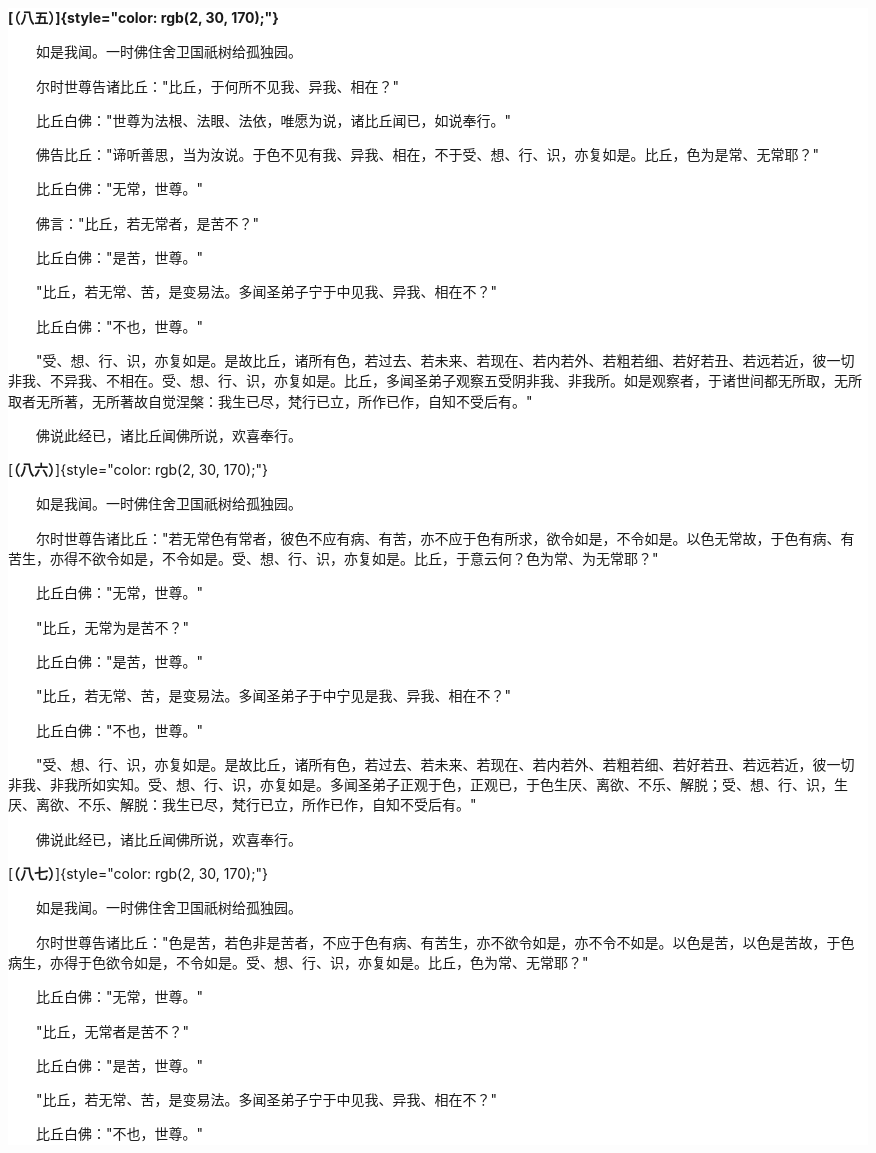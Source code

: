 
**[（八五）]{style="color: rgb(2, 30, 170);"}**

　　如是我闻。一时佛住舍卫国祇树给孤独园。

　　尔时世尊告诸比丘："比丘，于何所不见我、异我、相在？"

　　比丘白佛："世尊为法根、法眼、法依，唯愿为说，诸比丘闻已，如说奉行。"

　　佛告比丘："谛听善思，当为汝说。于色不见有我、异我、相在，不于受、想、行、识，亦复如是。比丘，色为是常、无常耶？"

　　比丘白佛："无常，世尊。"

　　佛言："比丘，若无常者，是苦不？"

　　比丘白佛："是苦，世尊。"

　　"比丘，若无常、苦，是变易法。多闻圣弟子宁于中见我、异我、相在不？"

　　比丘白佛："不也，世尊。"

　　"受、想、行、识，亦复如是。是故比丘，诸所有色，若过去、若未来、若现在、若内若外、若粗若细、若好若丑、若远若近，彼一切非我、不异我、不相在。受、想、行、识，亦复如是。比丘，多闻圣弟子观察五受阴非我、非我所。如是观察者，于诸世间都无所取，无所取者无所著，无所著故自觉涅槃：我生已尽，梵行已立，所作已作，自知不受后有。"

　　佛说此经已，诸比丘闻佛所说，欢喜奉行。

[**（八六）**]{style="color: rgb(2, 30, 170);"}

　　如是我闻。一时佛住舍卫国祇树给孤独园。

　　尔时世尊告诸比丘："若无常色有常者，彼色不应有病、有苦，亦不应于色有所求，欲令如是，不令如是。以色无常故，于色有病、有苦生，亦得不欲令如是，不令如是。受、想、行、识，亦复如是。比丘，于意云何？色为常、为无常耶？"

　　比丘白佛："无常，世尊。"

　　"比丘，无常为是苦不？"

　　比丘白佛："是苦，世尊。"

　　"比丘，若无常、苦，是变易法。多闻圣弟子于中宁见是我、异我、相在不？"

　　比丘白佛："不也，世尊。"

　　"受、想、行、识，亦复如是。是故比丘，诸所有色，若过去、若未来、若现在、若内若外、若粗若细、若好若丑、若远若近，彼一切非我、非我所如实知。受、想、行、识，亦复如是。多闻圣弟子正观于色，正观已，于色生厌、离欲、不乐、解脱；受、想、行、识，生厌、离欲、不乐、解脱：我生已尽，梵行已立，所作已作，自知不受后有。"

　　佛说此经已，诸比丘闻佛所说，欢喜奉行。

[**（八七）**]{style="color: rgb(2, 30, 170);"}

　　如是我闻。一时佛住舍卫国祇树给孤独园。

　　尔时世尊告诸比丘："色是苦，若色非是苦者，不应于色有病、有苦生，亦不欲令如是，亦不令不如是。以色是苦，以色是苦故，于色病生，亦得于色欲令如是，不令如是。受、想、行、识，亦复如是。比丘，色为常、无常耶？"

　　比丘白佛："无常，世尊。"

　　"比丘，无常者是苦不？"

　　比丘白佛："是苦，世尊。"

　　"比丘，若无常、苦，是变易法。多闻圣弟子宁于中见我、异我、相在不？"

　　比丘白佛："不也，世尊。"

